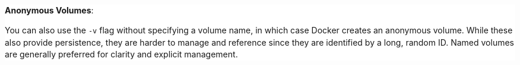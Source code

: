 **Anonymous Volumes**:

You can also use the `-v` flag without specifying a volume name, in which case Docker creates an anonymous volume. While these also provide persistence, they are harder to manage and reference since they are identified by a long, random ID. Named volumes are generally preferred for clarity and explicit management.
